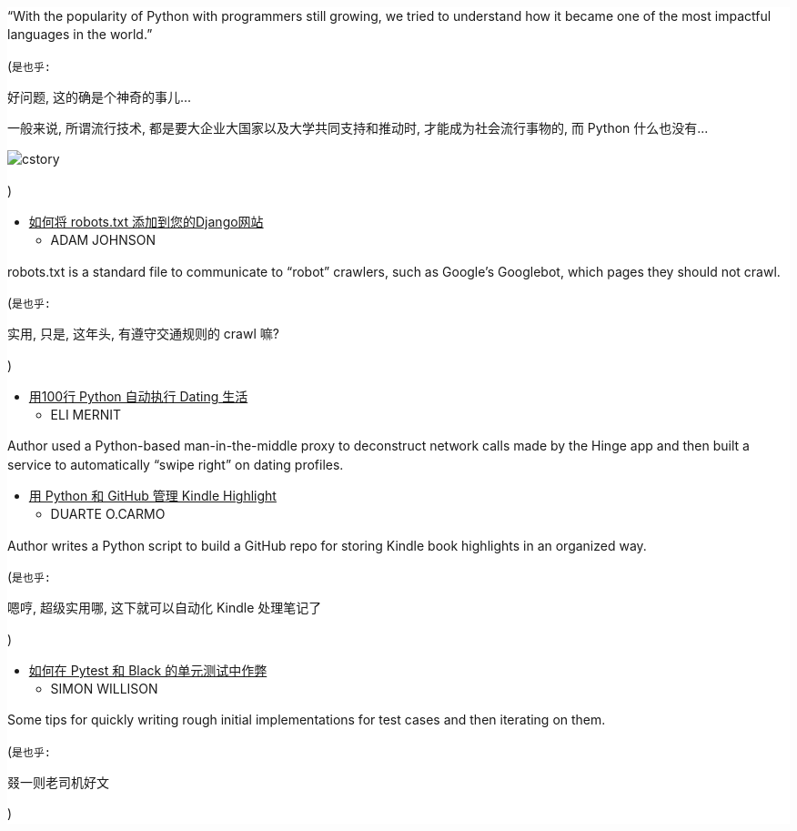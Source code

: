 “With the popularity of Python with programmers still growing, we tried to understand how it became one of the most impactful languages in the world.”

(`是也乎:`

好问题, 这的确是个神奇的事儿...

一般来说, 所谓流行技术, 都是要大企业大国家以及大学共同支持和推动时,
才能成为社会流行事物的, 而 Python 什么也没有...

![cstory](http://ydlj.zoomquiet.top/ipic/2020-02-26-collection_coder_stories-zip.jpg)

)



- [如何将 robots.txt 添加到您的Django网站](https://pycoders.com/link/3647/web)
    + ADAM JOHNSON

robots.txt is a standard file to communicate to “robot” crawlers, such as Google’s Googlebot, which pages they should not crawl.


(`是也乎:`

实用, 只是, 这年头, 有遵守交通规则的 crawl 嘛?

)


- [用100行 Python 自动执行 Dating 生活](https://pycoders.com/link/3625/web)
    + ELI MERNIT

Author used a Python-based man-in-the-middle proxy to deconstruct network calls made by the Hinge app and then built a service to automatically “swipe right” on dating profiles.





- [用 Python 和 GitHub 管理 Kindle Highlight](https://pycoders.com/link/3627/web)
    + DUARTE O.CARMO

Author writes a Python script to build a GitHub repo for storing Kindle book highlights in an organized way.


(`是也乎:`

嗯哼, 超级实用哪, 这下就可以自动化 Kindle 处理笔记了

)


- [如何在 Pytest 和 Black 的单元测试中作弊](https://pycoders.com/link/3644/web)
    + SIMON WILLISON

Some tips for quickly writing rough initial implementations for test cases and then iterating on them.

(`是也乎:`

叕一则老司机好文

)

